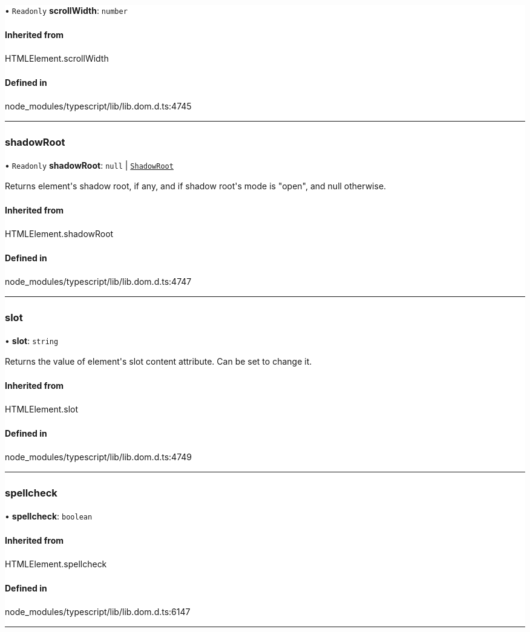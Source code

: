 • `Readonly` **scrollWidth**: `number`

#### Inherited from

HTMLElement.scrollWidth

#### Defined in

node_modules/typescript/lib/lib.dom.d.ts:4745

___

### shadowRoot

• `Readonly` **shadowRoot**: ``null`` \| [`ShadowRoot`](../modules/components_ClusterNodeContainer._internal_.md#shadowroot)

Returns element's shadow root, if any, and if shadow root's mode is "open", and null otherwise.

#### Inherited from

HTMLElement.shadowRoot

#### Defined in

node_modules/typescript/lib/lib.dom.d.ts:4747

___

### slot

• **slot**: `string`

Returns the value of element's slot content attribute. Can be set to change it.

#### Inherited from

HTMLElement.slot

#### Defined in

node_modules/typescript/lib/lib.dom.d.ts:4749

___

### spellcheck

• **spellcheck**: `boolean`

#### Inherited from

HTMLElement.spellcheck

#### Defined in

node_modules/typescript/lib/lib.dom.d.ts:6147

___
